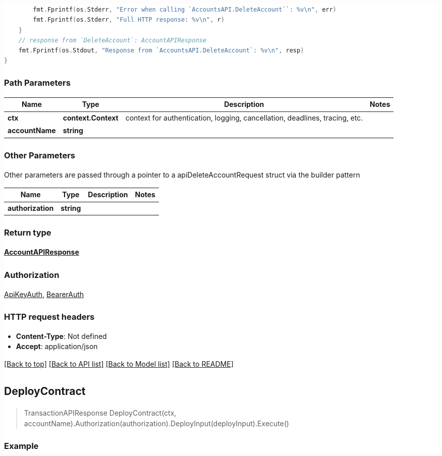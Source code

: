 ```go
		fmt.Fprintf(os.Stderr, "Error when calling `AccountsAPI.DeleteAccount``: %v\n", err)
		fmt.Fprintf(os.Stderr, "Full HTTP response: %v\n", r)
	}
	// response from `DeleteAccount`: AccountAPIResponse
	fmt.Fprintf(os.Stdout, "Response from `AccountsAPI.DeleteAccount`: %v\n", resp)
}
```

### Path Parameters


Name | Type | Description  | Notes
------------- | ------------- | ------------- | -------------
**ctx** | **context.Context** | context for authentication, logging, cancellation, deadlines, tracing, etc.
**accountName** | **string** |  | 

### Other Parameters

Other parameters are passed through a pointer to a apiDeleteAccountRequest struct via the builder pattern


Name | Type | Description  | Notes
------------- | ------------- | ------------- | -------------
 **authorization** | **string** |  | 


### Return type

[**AccountAPIResponse**](AccountAPIResponse.md)

### Authorization

[ApiKeyAuth](../README.md#ApiKeyAuth), [BearerAuth](../README.md#BearerAuth)

### HTTP request headers

- **Content-Type**: Not defined
- **Accept**: application/json

[[Back to top]](#) [[Back to API list]](../README.md#documentation-for-api-endpoints)
[[Back to Model list]](../README.md#documentation-for-models)
[[Back to README]](../README.md)


## DeployContract

> TransactionAPIResponse DeployContract(ctx, accountName).Authorization(authorization).DeployInput(deployInput).Execute()



### Example
